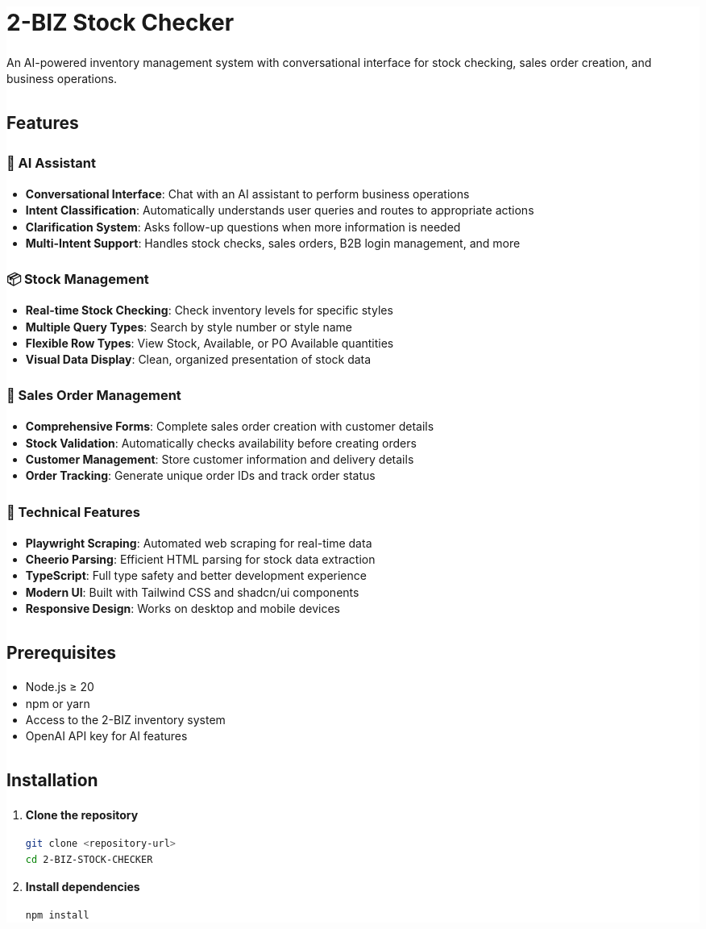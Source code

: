 # 2-BIZ Stock Checker

An AI-powered inventory management system with conversational interface for stock checking, sales order creation, and business operations.

## Features

### 🤖 AI Assistant
- **Conversational Interface**: Chat with an AI assistant to perform business operations
- **Intent Classification**: Automatically understands user queries and routes to appropriate actions
- **Clarification System**: Asks follow-up questions when more information is needed
- **Multi-Intent Support**: Handles stock checks, sales orders, B2B login management, and more

### 📦 Stock Management
- **Real-time Stock Checking**: Check inventory levels for specific styles
- **Multiple Query Types**: Search by style number or style name
- **Flexible Row Types**: View Stock, Available, or PO Available quantities
- **Visual Data Display**: Clean, organized presentation of stock data

### 🛒 Sales Order Management
- **Comprehensive Forms**: Complete sales order creation with customer details
- **Stock Validation**: Automatically checks availability before creating orders
- **Customer Management**: Store customer information and delivery details
- **Order Tracking**: Generate unique order IDs and track order status

### 🔧 Technical Features
- **Playwright Scraping**: Automated web scraping for real-time data
- **Cheerio Parsing**: Efficient HTML parsing for stock data extraction
- **TypeScript**: Full type safety and better development experience
- **Modern UI**: Built with Tailwind CSS and shadcn/ui components
- **Responsive Design**: Works on desktop and mobile devices

## Prerequisites

- Node.js ≥ 20
- npm or yarn
- Access to the 2-BIZ inventory system
- OpenAI API key for AI features

## Installation

1. **Clone the repository**
   ```bash
   git clone <repository-url>
   cd 2-BIZ-STOCK-CHECKER
   ```

2. **Install dependencies**
   ```bash
   npm install
   ```
